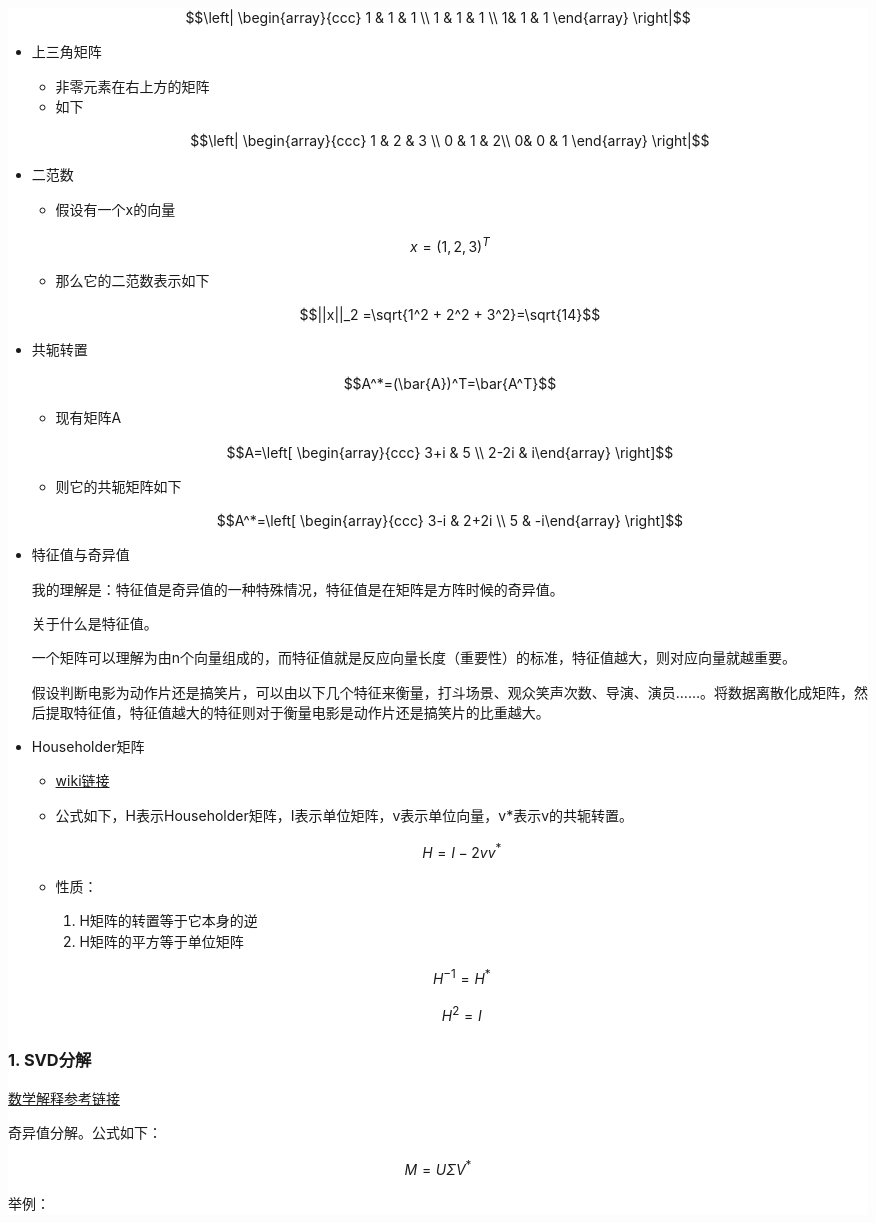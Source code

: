  $$\left| \begin{array}{ccc} 1 & 1 & 1 \\ 1 & 1 & 1 \\ 1& 1 & 1 \end{array} \right|$$

- 上三角矩阵
  - 非零元素在右上方的矩阵
  - 如下

  $$\left| \begin{array}{ccc} 1 & 2 & 3 \\ 0 & 1 & 2\\ 0& 0 & 1 \end{array} \right|$$

- 二范数
  - 假设有一个x的向量

  $$x= (1, 2, 3)^T$$

  - 那么它的二范数表示如下

  $$||x||_2 =\sqrt{1^2 + 2^2 + 3^2}=\sqrt{14}$$

- 共轭转置

  $$A^*=(\bar{A})^T=\bar{A^T}$$

  - 现有矩阵A

  $$A=\left[ \begin{array}{ccc} 3+i & 5 \\ 2-2i & i\end{array} \right]$$

  - 则它的共轭矩阵如下

  $$A^*=\left[ \begin{array}{ccc} 3-i & 2+2i \\ 5 & -i\end{array} \right]$$

- 特征值与奇异值

  我的理解是：特征值是奇异值的一种特殊情况，特征值是在矩阵是方阵时候的奇异值。

  关于什么是特征值。

  一个矩阵可以理解为由n个向量组成的，而特征值就是反应向量长度（重要性）的标准，特征值越大，则对应向量就越重要。

  假设判断电影为动作片还是搞笑片，可以由以下几个特征来衡量，打斗场景、观众笑声次数、导演、演员……。将数据离散化成矩阵，然后提取特征值，特征值越大的特征则对于衡量电影是动作片还是搞笑片的比重越大。

- Householder矩阵
  - [wiki链接](https://zh.wikipedia.org/wiki/豪斯霍尔德变换)
  - 公式如下，H表示Householder矩阵，I表示单位矩阵，v表示单位向量，v*表示v的共轭转置。

    $$H=I-2vv^*$$

  - 性质：
    1. H矩阵的转置等于它本身的逆
    1. H矩阵的平方等于单位矩阵

      $$H^{-1}=H^*$$

      $$H^2=I$$

### 1. SVD分解

[数学解释参考链接](https://blog.csdn.net/u010099080/article/details/68060274)

奇异值分解。公式如下：

$$M=U\Sigma V^*$$

举例：
